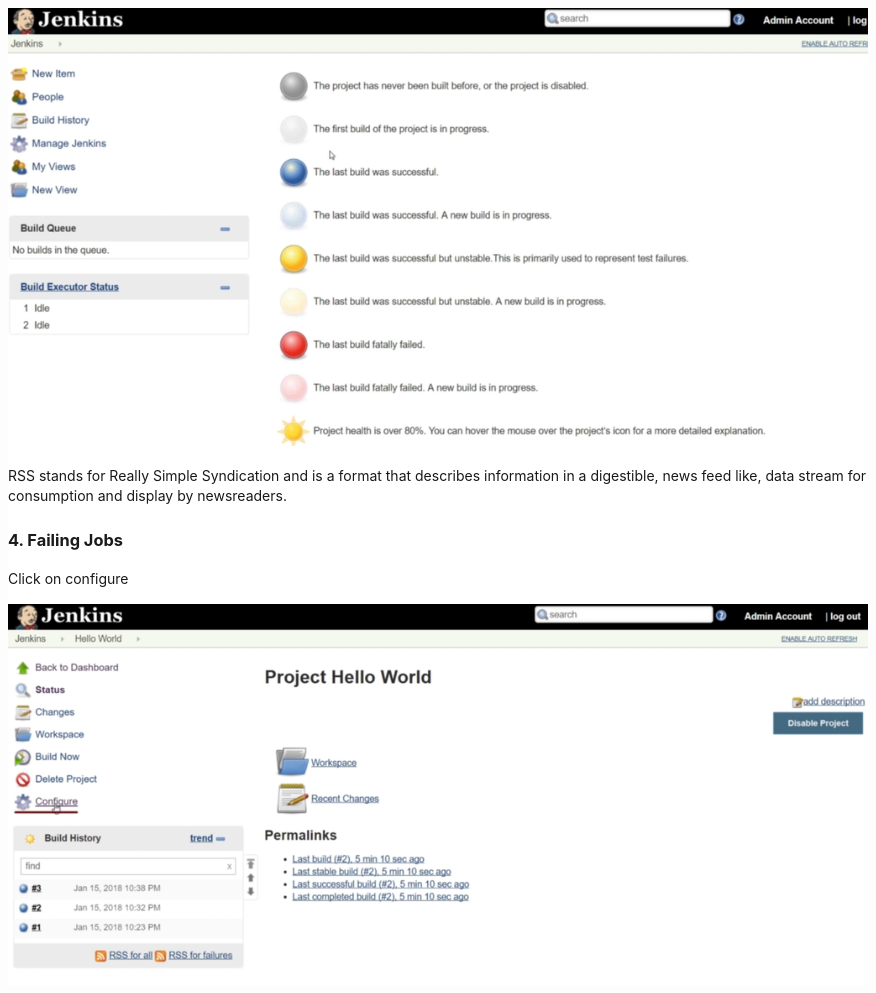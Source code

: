 ![image-20200621220319761](jenkins-bootcamp.assets/image-20200621220319761.png)

RSS stands for Really Simple Syndication and is a format that describes information in a digestible, news feed like, data stream for consumption and display by newsreaders.

### 4. Failing Jobs

Click on configure

![image-20200621221105593](jenkins-bootcamp.assets/image-20200621221105593.png)
